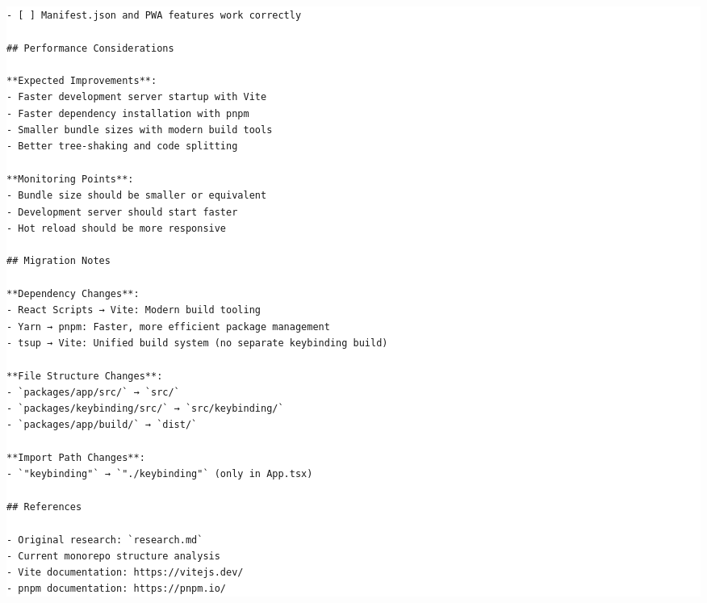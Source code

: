 ```
- [ ] Manifest.json and PWA features work correctly

## Performance Considerations

**Expected Improvements**:
- Faster development server startup with Vite
- Faster dependency installation with pnpm
- Smaller bundle sizes with modern build tools
- Better tree-shaking and code splitting

**Monitoring Points**:
- Bundle size should be smaller or equivalent
- Development server should start faster
- Hot reload should be more responsive

## Migration Notes

**Dependency Changes**:
- React Scripts → Vite: Modern build tooling
- Yarn → pnpm: Faster, more efficient package management
- tsup → Vite: Unified build system (no separate keybinding build)

**File Structure Changes**:
- `packages/app/src/` → `src/`
- `packages/keybinding/src/` → `src/keybinding/`
- `packages/app/build/` → `dist/`

**Import Path Changes**:
- `"keybinding"` → `"./keybinding"` (only in App.tsx)

## References

- Original research: `research.md`
- Current monorepo structure analysis
- Vite documentation: https://vitejs.dev/
- pnpm documentation: https://pnpm.io/

